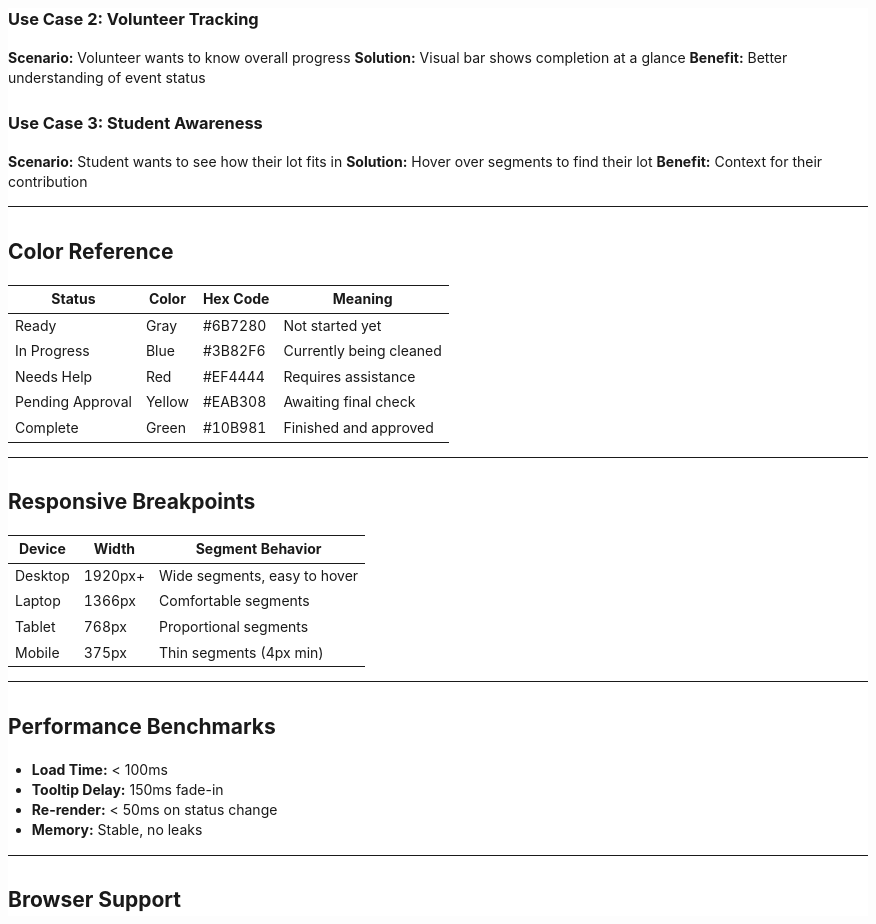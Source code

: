 ### Use Case 2: Volunteer Tracking
**Scenario:** Volunteer wants to know overall progress
**Solution:** Visual bar shows completion at a glance
**Benefit:** Better understanding of event status

### Use Case 3: Student Awareness
**Scenario:** Student wants to see how their lot fits in
**Solution:** Hover over segments to find their lot
**Benefit:** Context for their contribution

---

## Color Reference

| Status | Color | Hex Code | Meaning |
|--------|-------|----------|---------|
| Ready | Gray | #6B7280 | Not started yet |
| In Progress | Blue | #3B82F6 | Currently being cleaned |
| Needs Help | Red | #EF4444 | Requires assistance |
| Pending Approval | Yellow | #EAB308 | Awaiting final check |
| Complete | Green | #10B981 | Finished and approved |

---

## Responsive Breakpoints

| Device | Width | Segment Behavior |
|--------|-------|------------------|
| Desktop | 1920px+ | Wide segments, easy to hover |
| Laptop | 1366px | Comfortable segments |
| Tablet | 768px | Proportional segments |
| Mobile | 375px | Thin segments (4px min) |

---

## Performance Benchmarks

- **Load Time:** < 100ms
- **Tooltip Delay:** 150ms fade-in
- **Re-render:** < 50ms on status change
- **Memory:** Stable, no leaks

---

## Browser Support
